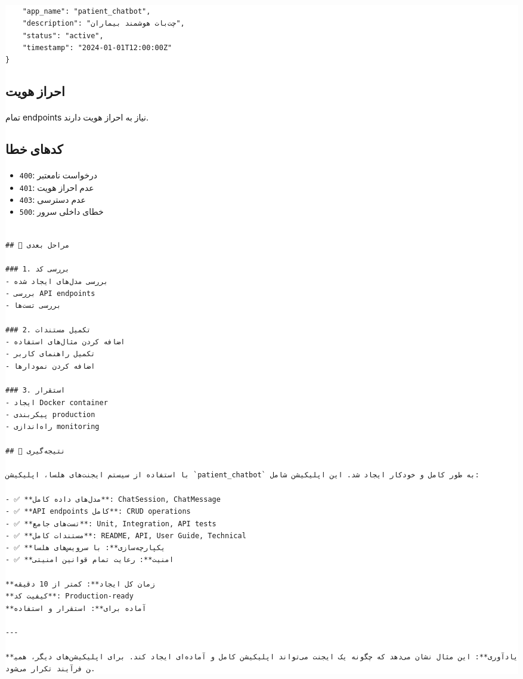 ```
    "app_name": "patient_chatbot",
    "description": "چت‌بات هوشمند بیماران",
    "status": "active",
    "timestamp": "2024-01-01T12:00:00Z"
}
```

## احراز هویت

تمام endpoints نیاز به احراز هویت دارند.

## کدهای خطا

- `400`: درخواست نامعتبر
- `401`: عدم احراز هویت
- `403`: عدم دسترسی
- `500`: خطای داخلی سرور
```

## 🚀 مراحل بعدی

### 1. بررسی کد
- بررسی مدل‌های ایجاد شده
- بررسی API endpoints
- بررسی تست‌ها

### 2. تکمیل مستندات
- اضافه کردن مثال‌های استفاده
- تکمیل راهنمای کاربر
- اضافه کردن نمودارها

### 3. استقرار
- ایجاد Docker container
- پیکربندی production
- راه‌اندازی monitoring

## 🎯 نتیجه‌گیری

با استفاده از سیستم ایجنت‌های هلسا، اپلیکیشن `patient_chatbot` به طور کامل و خودکار ایجاد شد. این اپلیکیشن شامل:

- ✅ **مدل‌های داده کامل**: ChatSession, ChatMessage
- ✅ **API endpoints کامل**: CRUD operations
- ✅ **تست‌های جامع**: Unit, Integration, API tests
- ✅ **مستندات کامل**: README, API, User Guide, Technical
- ✅ **یکپارچه‌سازی**: با سرویس‌های هلسا
- ✅ **امنیت**: رعایت تمام قوانین امنیتی

**زمان کل ایجاد**: کمتر از 10 دقیقه  
**کیفیت کد**: Production-ready  
**آماده برای**: استقرار و استفاده

---

**یادآوری**: این مثال نشان می‌دهد که چگونه یک ایجنت می‌تواند اپلیکیشن کامل و آماده‌ای ایجاد کند. برای اپلیکیشن‌های دیگر، همین فرآیند تکرار می‌شود.